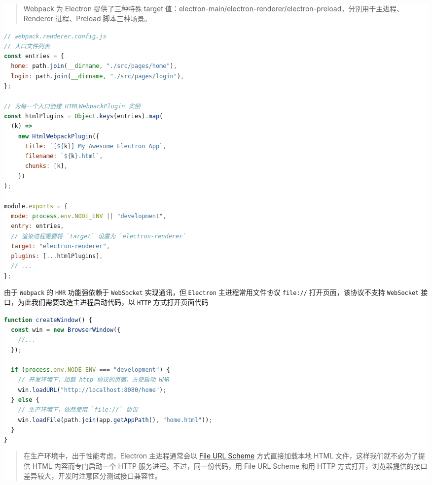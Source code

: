 > Webpack 为 Electron 提供了三种特殊 target 值：electron-main/electron-renderer/electron-preload，分别用于主进程、Renderer 进程、Preload 脚本三种场景。

```js
// webpack.renderer.config.js
// 入口文件列表
const entries = {
  home: path.join(__dirname, "./src/pages/home"),
  login: path.join(__dirname, "./src/pages/login"),
};

// 为每一个入口创建 HTMLWebpackPlugin 实例
const htmlPlugins = Object.keys(entries).map(
  (k) =>
    new HtmlWebpackPlugin({
      title: `[${k}] My Awesome Electron App`,
      filename: `${k}.html`,
      chunks: [k],
    })
);

module.exports = {
  mode: process.env.NODE_ENV || "development",
  entry: entries,
  // 渲染进程需要将 `target` 设置为 `electron-renderer`
  target: "electron-renderer",
  plugins: [...htmlPlugins],
  // ...
};

```

由于 `Webpack` 的 `HMR` 功能强依赖于 `WebSocket` 实现通讯，但 `Electron` 主进程常用文件协议 `file://` 打开页面，该协议不支持 `WebSocket` 接口，为此我们需要改造主进程启动代码，以 `HTTP` 方式打开页面代码

```js
function createWindow() {
  const win = new BrowserWindow({
    //...
  });

  if (process.env.NODE_ENV === "development") {
    // 开发环境下，加载 http 协议的页面，方便启动 HMR
    win.loadURL("http://localhost:8080/home");
  } else {
    // 生产环境下，依然使用 `file://` 协议
    win.loadFile(path.join(app.getAppPath(), "home.html"));
  }
}
```

> 在生产环境中，出于性能考虑，Electron 主进程通常会以 [File URL Scheme](https://en.wikipedia.org/wiki/File_URI_scheme) 方式直接加载本地 HTML 文件，这样我们就不必为了提供 HTML 内容而专门启动一个 HTTP 服务进程。不过，同一份代码，用 File URL Scheme 和用 HTTP 方式打开，浏览器提供的接口差异较大，开发时注意区分测试接口兼容性。